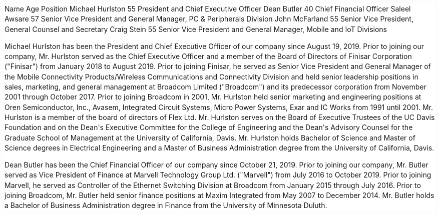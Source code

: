 <tr>
<th>Name</th>
<th>Age</th>
<th>Position</th>
</tr>
</thead>
<tbody>
<tr>
<td>Michael Hurlston</td>
<td>55</td>
<td>President and Chief Executive Officer</td>
</tr>
<tr>
<td>Dean Butler</td>
<td>40</td>
<td>Chief Financial Officer</td>
</tr>
<tr>
<td>Saleel Awsare</td>
<td>57</td>
<td>Senior Vice President and General Manager, PC &amp; Peripherals Division</td>
</tr>
<tr>
<td>John McFarland</td>
<td>55</td>
<td>Senior Vice President, General Counsel and Secretary</td>
</tr>
<tr>
<td>Craig Stein</td>
<td>55</td>
<td>Senior Vice President and General Manager, Mobile and IoT Divisions</td>
</tr>
</tbody>
</table>
<p>Michael Hurlston has been the President and Chief Executive Officer of our company since August 19, 2019. Prior to joining our company, Mr. Hurlston served as the Chief Executive Officer and a member of the Board of Directors of Finisar Corporation ("Finisar") from January 2018 to August 2019. Prior to joining Finisar, he served as Senior Vice President and General Manager of the Mobile Connectivity Products/Wireless Communications and Connectivity Division and held senior leadership positions in sales, marketing, and general management at Broadcom Limited ("Broadcom") and its predecessor corporation from November 2001 through October 2017. Prior to joining Broadcom in 2001, Mr. Hurlston held senior marketing and engineering positions at Oren Semiconductor, Inc., Avasem, Integrated Circuit Systems, Micro Power Systems, Exar and IC Works from 1991 until 2001. Mr. Hurlston is a member of the board of directors of Flex Ltd. Mr. Hurlston serves on the Board of Executive Trustees of the UC Davis Foundation and on the Dean's Executive Committee for the College of Engineering and the Dean's Advisory Counsel for the Graduate School of Management at the University of California, Davis. Mr. Hurlston holds Bachelor of Science and Master of Science degrees in Electrical Engineering and a Master of Business Administration degree from the University of California, Davis.</p>
<p>Dean Butler has been the Chief Financial Officer of our company since October 21, 2019. Prior to joining our company, Mr. Butler served as Vice President of Finance at Marvell Technology Group Ltd. ("Marvell") from July 2016 to October 2019. Prior to joining Marvell, he served as Controller of the Ethernet Switching Division at Broadcom from January 2015 through July 2016. Prior to joining Broadcom, Mr. Butler held senior finance positions at Maxim Integrated from May 2007 to December 2014. Mr. Butler holds a Bachelor of Business Administration degree in Finance from the University of Minnesota Duluth.</p>